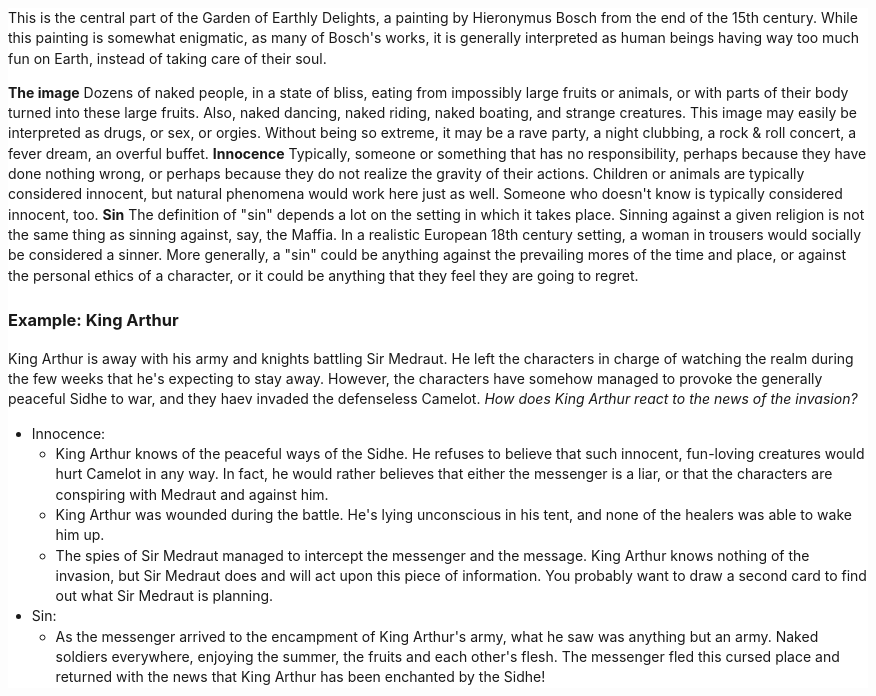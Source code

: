 This is the central part of the Garden of Earthly Delights, a painting by
Hieronymus Bosch from the end of the 15th century. While this painting
is somewhat enigmatic, as many of Bosch's works, it is generally
interpreted as human beings having way too much fun on Earth, instead
of taking care of their soul.

**The image** Dozens of naked people, in a state of bliss, eating
    from impossibly large fruits or animals, or with parts of their
    body turned into these large fruits. Also, naked dancing,
    naked riding, naked boating, and strange creatures. This image
    may easily be interpreted as drugs, or sex, or orgies. Without
    being so extreme, it may be a rave party, a night clubbing,
    a rock & roll concert, a fever dream, an overful buffet.
**Innocence** Typically, someone or something that has no responsibility,
    perhaps because they have done nothing wrong, or perhaps because
    they do not realize the gravity of their actions. Children or
    animals are typically considered innocent, but natural phenomena
    would work here just as well. Someone who doesn't know is typically
    considered innocent, too.
**Sin** The definition of "sin" depends a lot on the setting in which
    it takes place. Sinning against a given religion is not the same
    thing as sinning against, say, the Maffia. In a realistic European
    18th century setting, a woman in trousers would socially be considered a sinner.
    More generally, a "sin" could be anything against the prevailing mores of the
    time and place, or against the personal ethics of a character,
    or it could be anything that they feel they are going to regret.



### Example: King Arthur

King Arthur is away with his army and knights battling Sir Medraut. He left the
characters in charge of watching the realm during the few weeks that he's expecting
to stay away. However, the characters have somehow managed to provoke the generally
peaceful Sidhe to war, and they haev invaded the defenseless Camelot.
*How does King Arthur react to the news of the invasion?*

- Innocence:
    - King Arthur knows of the peaceful ways of the Sidhe. He refuses to believe that
        such innocent, fun-loving creatures would hurt Camelot in any way. In fact, he
        would rather believes that either the messenger is a liar, or that the
        characters are conspiring with Medraut and against him.
    - King Arthur was wounded during the battle. He's lying unconscious in his tent,
        and none of the healers was able to wake him up.
    - The spies of Sir Medraut managed to intercept the messenger and the message.
        King Arthur knows nothing of the invasion, but Sir Medraut does and will
        act upon this piece of information. You probably want to draw a second
        card to find out what Sir Medraut is planning.
- Sin:
    - As the messenger arrived to the encampment of King Arthur's army, what he saw
        was anything but an army. Naked soldiers everywhere, enjoying the summer, the
        fruits and each other's flesh. The messenger fled this cursed place and returned
        with the news that King Arthur has been enchanted by the Sidhe!
